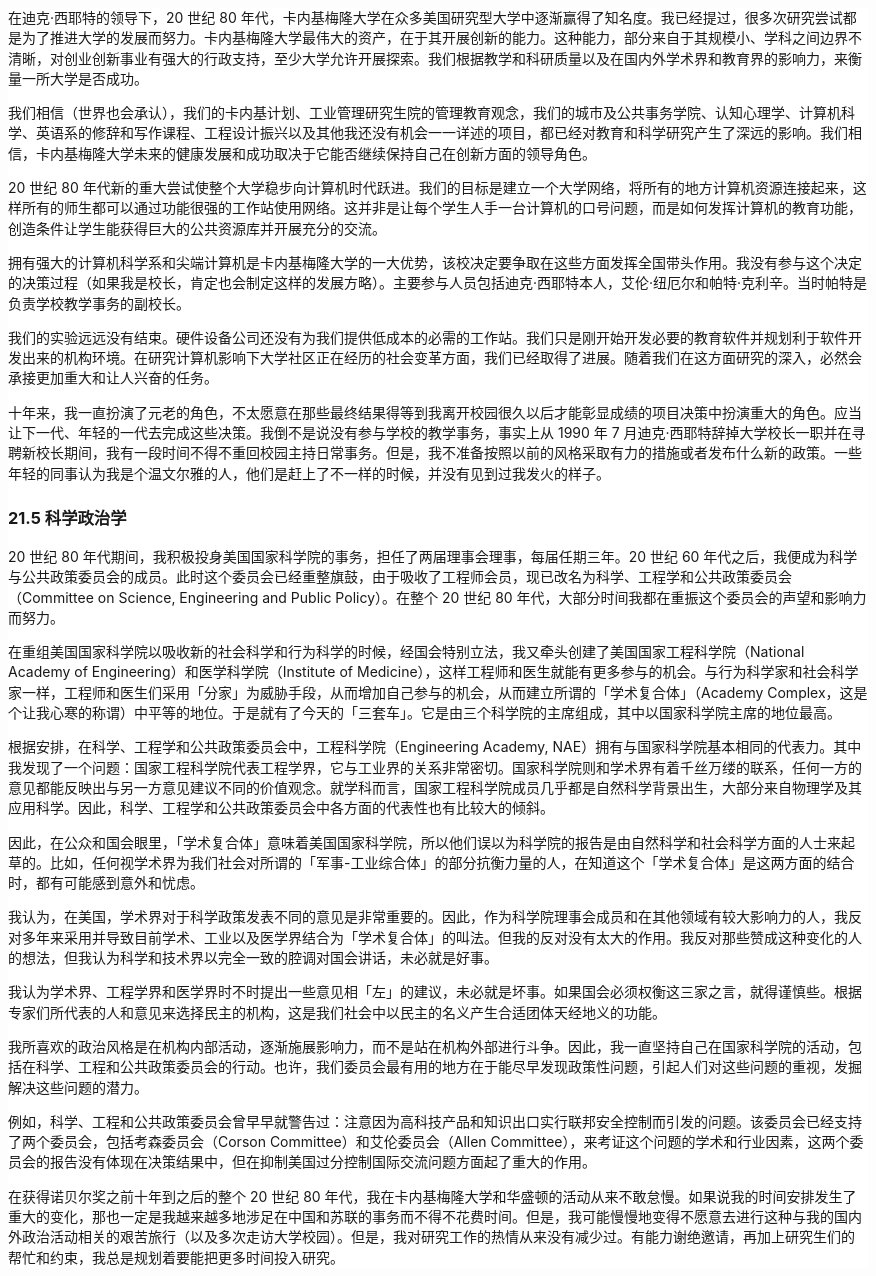 在迪克·西耶特的领导下，20 世纪 80 年代，卡内基梅隆大学在众多美国研究型大学中逐渐赢得了知名度。我已经提过，很多次研究尝试都是为了推进大学的发展而努力。卡内基梅隆大学最伟大的资产，在于其开展创新的能力。这种能力，部分来自于其规模小、学科之间边界不清晰，对创业创新事业有强大的行政支持，至少大学允许开展探索。我们根据教学和科研质量以及在国内外学术界和教育界的影响力，来衡量一所大学是否成功。

我们相信（世界也会承认），我们的卡内基计划、工业管理研究生院的管理教育观念，我们的城市及公共事务学院、认知心理学、计算机科学、英语系的修辞和写作课程、工程设计振兴以及其他我还没有机会一一详述的项目，都已经对教育和科学研究产生了深远的影响。我们相信，卡内基梅隆大学未来的健康发展和成功取决于它能否继续保持自己在创新方面的领导角色。

20 世纪 80 年代新的重大尝试使整个大学稳步向计算机时代跃进。我们的目标是建立一个大学网络，将所有的地方计算机资源连接起来，这样所有的师生都可以通过功能很强的工作站使用网络。这并非是让每个学生人手一台计算机的口号问题，而是如何发挥计算机的教育功能，创造条件让学生能获得巨大的公共资源库并开展充分的交流。

拥有强大的计算机科学系和尖端计算机是卡内基梅隆大学的一大优势，该校决定要争取在这些方面发挥全国带头作用。我没有参与这个决定的决策过程（如果我是校长，肯定也会制定这样的发展方略）。主要参与人员包括迪克·西耶特本人，艾伦·纽厄尔和帕特·克利辛。当时帕特是负责学校教学事务的副校长。

我们的实验远远没有结束。硬件设备公司还没有为我们提供低成本的必需的工作站。我们只是刚开始开发必要的教育软件并规划利于软件开发出来的机构环境。在研究计算机影响下大学社区正在经历的社会变革方面，我们已经取得了进展。随着我们在这方面研究的深入，必然会承接更加重大和让人兴奋的任务。

十年来，我一直扮演了元老的角色，不太愿意在那些最终结果得等到我离开校园很久以后才能彰显成绩的项目决策中扮演重大的角色。应当让下一代、年轻的一代去完成这些决策。我倒不是说没有参与学校的教学事务，事实上从 1990 年 7 月迪克·西耶特辞掉大学校长一职并在寻聘新校长期间，我有一段时间不得不重回校园主持日常事务。但是，我不准备按照以前的风格采取有力的措施或者发布什么新的政策。一些年轻的同事认为我是个温文尔雅的人，他们是赶上了不一样的时候，并没有见到过我发火的样子。

### 21.5 科学政治学

20 世纪 80 年代期间，我积极投身美国国家科学院的事务，担任了两届理事会理事，每届任期三年。20 世纪 60 年代之后，我便成为科学与公共政策委员会的成员。此时这个委员会已经重整旗鼓，由于吸收了工程师会员，现已改名为科学、工程学和公共政策委员会（Committee on Science, Engineering and Public Policy）。在整个 20 世纪 80 年代，大部分时间我都在重振这个委员会的声望和影响力而努力。

在重组美国国家科学院以吸收新的社会科学和行为科学的时候，经国会特别立法，我又牵头创建了美国国家工程科学院（National Academy of Engineering）和医学科学院（Institute of Medicine），这样工程师和医生就能有更多参与的机会。与行为科学家和社会科学家一样，工程师和医生们采用「分家」为威胁手段，从而增加自己参与的机会，从而建立所谓的「学术复合体」（Academy Complex，这是个让我心寒的称谓）中平等的地位。于是就有了今天的「三套车」。它是由三个科学院的主席组成，其中以国家科学院主席的地位最高。

根据安排，在科学、工程学和公共政策委员会中，工程科学院（Engineering Academy, NAE）拥有与国家科学院基本相同的代表力。其中我发现了一个问题：国家工程科学院代表工程学界，它与工业界的关系非常密切。国家科学院则和学术界有着千丝万缕的联系，任何一方的意见都能反映出与另一方意见建议不同的价值观念。就学科而言，国家工程科学院成员几乎都是自然科学背景出生，大部分来自物理学及其应用科学。因此，科学、工程学和公共政策委员会中各方面的代表性也有比较大的倾斜。

因此，在公众和国会眼里，「学术复合体」意味着美国国家科学院，所以他们误以为科学院的报告是由自然科学和社会科学方面的人士来起草的。比如，任何视学术界为我们社会对所谓的「军事-工业综合体」的部分抗衡力量的人，在知道这个「学术复合体」是这两方面的结合时，都有可能感到意外和忧虑。

我认为，在美国，学术界对于科学政策发表不同的意见是非常重要的。因此，作为科学院理事会成员和在其他领域有较大影响力的人，我反对多年来采用并导致目前学术、工业以及医学界结合为「学术复合体」的叫法。但我的反对没有太大的作用。我反对那些赞成这种变化的人的想法，但我认为科学和技术界以完全一致的腔调对国会讲话，未必就是好事。

我认为学术界、工程学界和医学界时不时提出一些意见相「左」的建议，未必就是坏事。如果国会必须权衡这三家之言，就得谨慎些。根据专家们所代表的人和意见来选择民主的机构，这是我们社会中以民主的名义产生合适团体天经地义的功能。

我所喜欢的政治风格是在机构内部活动，逐渐施展影响力，而不是站在机构外部进行斗争。因此，我一直坚持自己在国家科学院的活动，包括在科学、工程和公共政策委员会的行动。也许，我们委员会最有用的地方在于能尽早发现政策性问题，引起人们对这些问题的重视，发掘解决这些问题的潜力。

例如，科学、工程和公共政策委员会曾早早就警告过：注意因为高科技产品和知识出口实行联邦安全控制而引发的问题。该委员会已经支持了两个委员会，包括考森委员会（Corson Committee）和艾伦委员会（Allen Committee），来考证这个问题的学术和行业因素，这两个委员会的报告没有体现在决策结果中，但在抑制美国过分控制国际交流问题方面起了重大的作用。

在获得诺贝尔奖之前十年到之后的整个 20 世纪 80 年代，我在卡内基梅隆大学和华盛顿的活动从来不敢怠慢。如果说我的时间安排发生了重大的变化，那也一定是我越来越多地涉足在中国和苏联的事务而不得不花费时间。但是，我可能慢慢地变得不愿意去进行这种与我的国内外政治活动相关的艰苦旅行（以及多次走访大学校园）。但是，我对研究工作的热情从来没有减少过。有能力谢绝邀请，再加上研究生们的帮忙和约束，我总是规划着要能把更多时间投入研究。